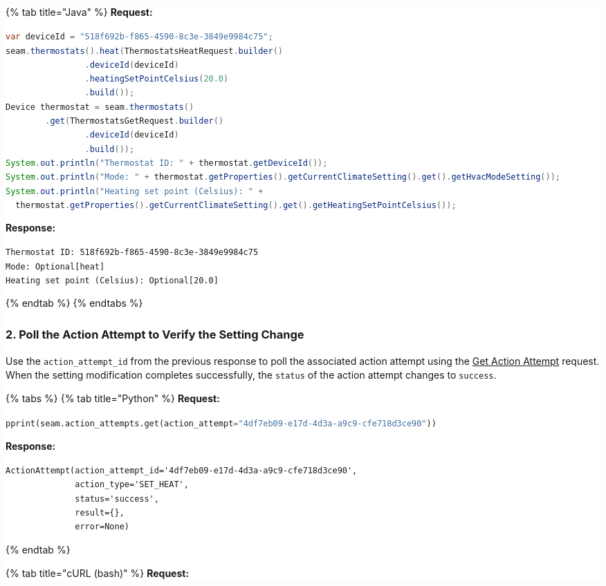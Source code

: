 {% tab title="Java" %}
**Request:**

```java
var deviceId = "518f692b-f865-4590-8c3e-3849e9984c75";
seam.thermostats().heat(ThermostatsHeatRequest.builder()
                .deviceId(deviceId)
                .heatingSetPointCelsius(20.0)
                .build());
Device thermostat = seam.thermostats()
        .get(ThermostatsGetRequest.builder()
                .deviceId(deviceId)
                .build());
System.out.println("Thermostat ID: " + thermostat.getDeviceId());
System.out.println("Mode: " + thermostat.getProperties().getCurrentClimateSetting().get().getHvacModeSetting());
System.out.println("Heating set point (Celsius): " +
  thermostat.getProperties().getCurrentClimateSetting().get().getHeatingSetPointCelsius());
```

**Response:**

```
Thermostat ID: 518f692b-f865-4590-8c3e-3849e9984c75
Mode: Optional[heat]
Heating set point (Celsius): Optional[20.0]
```
{% endtab %}
{% endtabs %}

### 2. Poll the Action Attempt to Verify the Setting Change

Use the `action_attempt_id` from the previous response to poll the associated action attempt using the [Get Action Attempt](../../api-clients/action-attempt/get-action-attempt.md) request. When the setting modification completes successfully, the `status` of the action attempt changes to `success`.

{% tabs %}
{% tab title="Python" %}
**Request:**

```python
pprint(seam.action_attempts.get(action_attempt="4df7eb09-e17d-4d3a-a9c9-cfe718d3ce90"))
```

**Response:**

```
ActionAttempt(action_attempt_id='4df7eb09-e17d-4d3a-a9c9-cfe718d3ce90',
              action_type='SET_HEAT',
              status='success',
              result={},
              error=None)
```
{% endtab %}

{% tab title="cURL (bash)" %}
**Request:**
